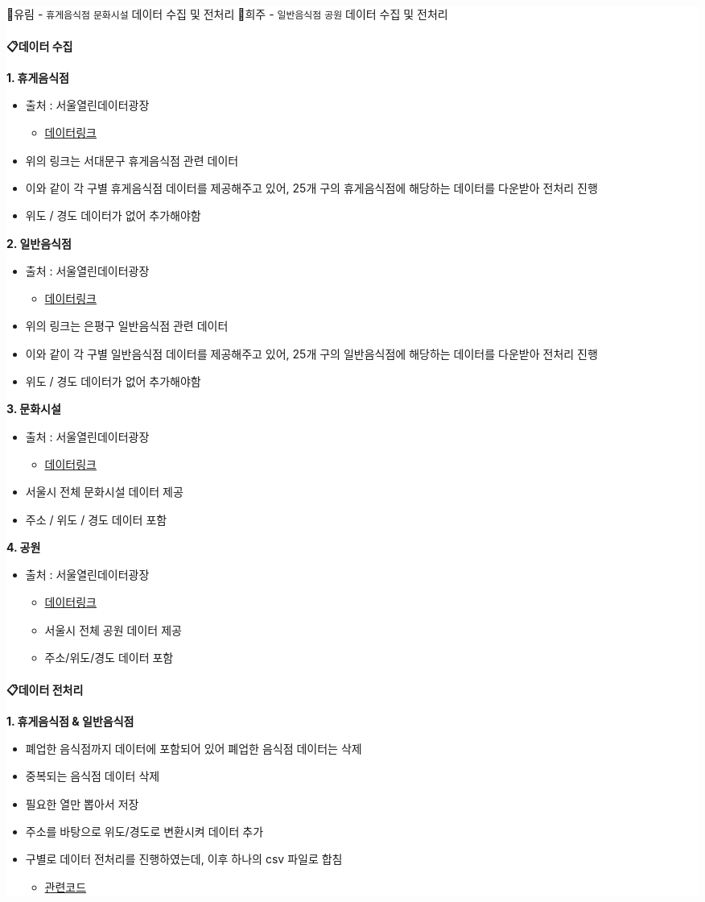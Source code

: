 👤유림 - `휴게음식점` `문화시설` 데이터 수집 및 전처리
👤희주 - `일반음식점` `공원` 데이터 수집 및 전처리


#### 📋데이터 수집


**1. 휴게음식점**

* 출처 : 서울열린데이터광장
    - [데이터링크](https://data.seoul.go.kr/dataList/OA-2347/S/1/datasetView.do)
* 위의 링크는 서대문구 휴게음식점 관련 데이터

* 이와 같이 각 구별 휴게음식점 데이터를 제공해주고 있어, 25개 구의 휴게음식점에 해당하는 데이터를 다운받아 전처리 진행

* 위도 / 경도 데이터가 없어 추가해야함

**2. 일반음식점**

* 출처 : 서울열린데이터광장
    - [데이터링크](https://data.seoul.go.kr/dataList/OA-10510/S/1/datasetView.do)
* 위의 링크는 은평구 일반음식점 관련 데이터

* 이와 같이 각 구별 일반음식점 데이터를 제공해주고 있어, 25개 구의 일반음식점에 해당하는 데이터를 다운받아 전처리 진행

* 위도 / 경도 데이터가 없어 추가해야함

**3. 문화시설**

* 출처 : 서울열린데이터광장
   - [데이터링크](https://data.seoul.go.kr/dataList/OA-13590/S/1/datasetView.do)
   
* 서울시 전체 문화시설 데이터 제공

* 주소 / 위도 / 경도 데이터 포함

**4. 공원**

* 출처 : 서울열린데이터광장
   - [데이터링크](https://data.seoul.go.kr/dataList/OA-394/S/1/datasetView.do)
   
   * 서울시 전체 공원 데이터 제공
   
   * 주소/위도/경도 데이터 포함
   


#### 📋데이터 전처리

**1. 휴게음식점 & 일반음식점**

* 폐업한 음식점까지 데이터에 포함되어 있어 폐업한 음식점 데이터는 삭제

* 중복되는 음식점 데이터 삭제

* 필요한 열만 뽑아서 저장

* 주소를 바탕으로 위도/경도로 변환시켜 데이터 추가

* 구별로 데이터 전처리를 진행하였는데, 이후 하나의 csv 파일로 합침

   - [관련코드](https://github.com/MJU-Capstone-Design/FENCE_data_analysis/blob/master/yurim/03corr_neigh/data_preprocessing/code/union_df.py)
   